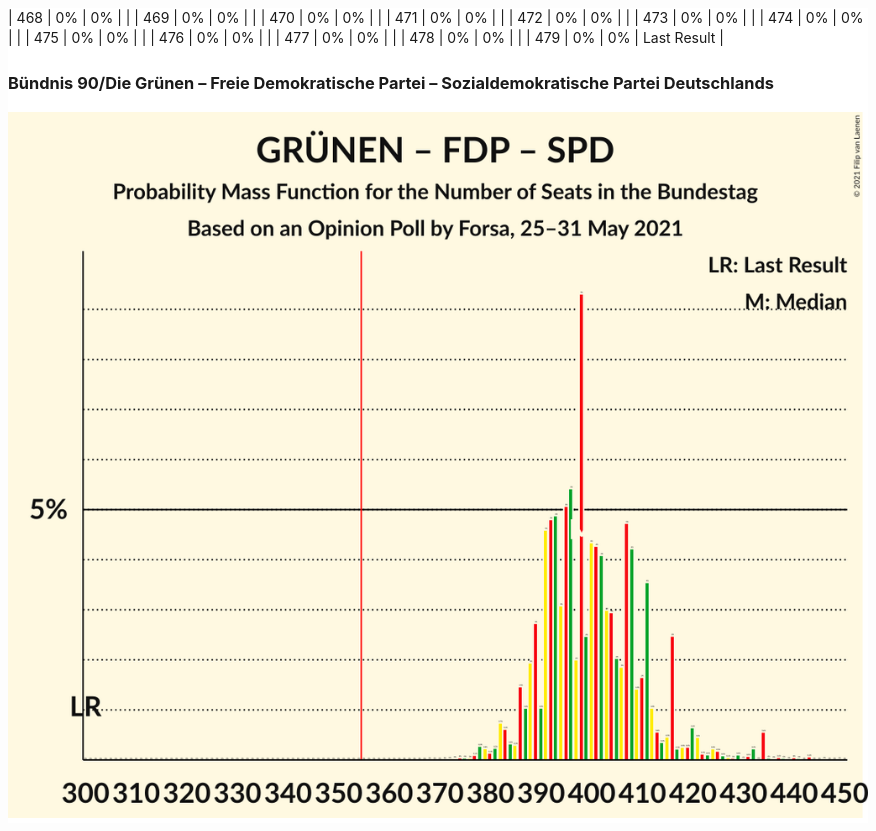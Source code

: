 | 468 | 0% | 0% |  |
| 469 | 0% | 0% |  |
| 470 | 0% | 0% |  |
| 471 | 0% | 0% |  |
| 472 | 0% | 0% |  |
| 473 | 0% | 0% |  |
| 474 | 0% | 0% |  |
| 475 | 0% | 0% |  |
| 476 | 0% | 0% |  |
| 477 | 0% | 0% |  |
| 478 | 0% | 0% |  |
| 479 | 0% | 0% | Last Result |

### Bündnis 90/Die Grünen – Freie Demokratische Partei – Sozialdemokratische Partei Deutschlands

![Graph with seats probability mass function not yet produced](2021-05-31-Forsa-coalitions-seats-pmf-grünen–fdp–spd.png "Seats Probability Mass Function")
